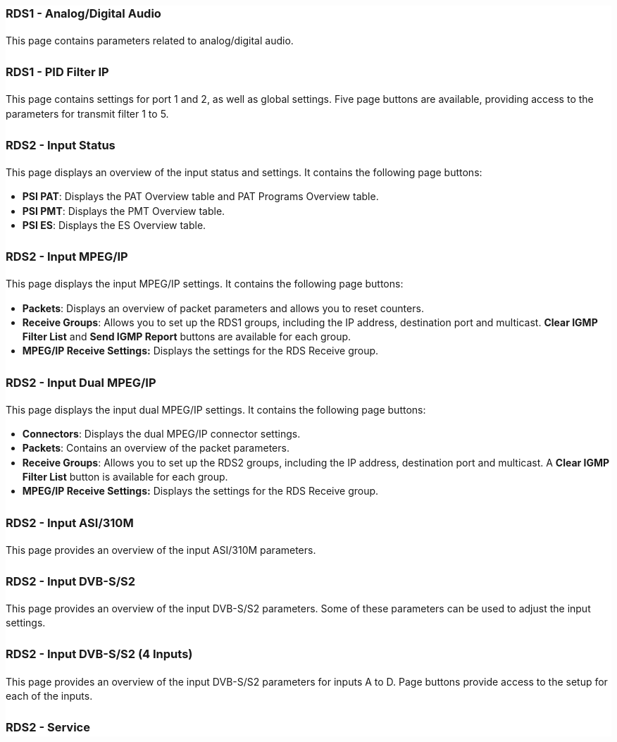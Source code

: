 ### RDS1 - Analog/Digital Audio

This page contains parameters related to analog/digital audio.

### RDS1 - PID Filter IP

This page contains settings for port 1 and 2, as well as global settings. Five page buttons are available, providing access to the parameters for transmit filter 1 to 5.

### RDS2 - Input Status

This page displays an overview of the input status and settings. It contains the following page buttons:

- **PSI PAT**: Displays the PAT Overview table and PAT Programs Overview table.
- **PSI PMT**: Displays the PMT Overview table.
- **PSI ES**: Displays the ES Overview table.

### RDS2 - Input MPEG/IP

This page displays the input MPEG/IP settings. It contains the following page buttons:

- **Packets**: Displays an overview of packet parameters and allows you to reset counters.
- **Receive Groups**: Allows you to set up the RDS1 groups, including the IP address, destination port and multicast. **Clear IGMP Filter List** and **Send IGMP Report** buttons are available for each group.
- **MPEG/IP Receive Settings:** Displays the settings for the RDS Receive group.

### RDS2 - Input Dual MPEG/IP

This page displays the input dual MPEG/IP settings. It contains the following page buttons:

- **Connectors**: Displays the dual MPEG/IP connector settings.
- **Packets**: Contains an overview of the packet parameters.
- **Receive Groups**: Allows you to set up the RDS2 groups, including the IP address, destination port and multicast. A **Clear IGMP Filter List** button is available for each group.
- **MPEG/IP Receive Settings:** Displays the settings for the RDS Receive group.

### RDS2 - Input ASI/310M

This page provides an overview of the input ASI/310M parameters.

### RDS2 - Input DVB-S/S2

This page provides an overview of the input DVB-S/S2 parameters. Some of these parameters can be used to adjust the input settings.

### RDS2 - Input DVB-S/S2 (4 Inputs)

This page provides an overview of the input DVB-S/S2 parameters for inputs A to D. Page buttons provide access to the setup for each of the inputs.

### RDS2 - Service
